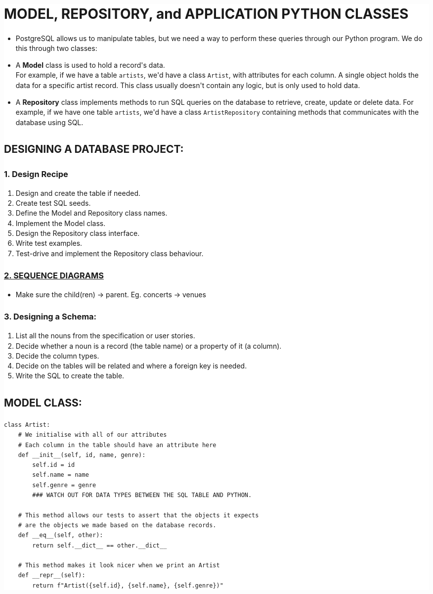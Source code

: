 # MODEL, REPOSITORY, and APPLICATION PYTHON CLASSES

* PostgreSQL allows us to manipulate tables, but we need a way to perform these queries through our Python program. We do this through two classes:

* A **Model** class is used to hold a record's data.
<br>For example, if we have a table `artists`, we'd have a class `Artist`, with attributes for each column. A single object holds the data for a specific artist record. This class usually doesn't contain any logic, but is only used to hold data.

* A **Repository** class implements methods to run SQL queries on the database to retrieve, create, update or delete data.
For example, if we have one table `artists`, we'd have a class `ArtistRepository` containing methods that communicates with the database using SQL.

## DESIGNING A DATABASE PROJECT:

### 1. Design Recipe

1. Design and create the table if needed.
2. Create test SQL seeds.
3. Define the Model and Repository class names.
4. Implement the Model class.
5. Design the Repository class interface.
6. Write test examples.
7. Test-drive and implement the Repository class behaviour.

### [2. SEQUENCE DIAGRAMS](https://github.com/clairep94/databases-in-python/blob/main/challenges/03_creating_sequence_diagrams.md) 

* Make sure the child(ren) -> parent. Eg. concerts -> venues

### 3. Designing a Schema:

1. List all the nouns from the specification or user stories.
2. Decide whether a noun is a record (the table name) or a property of it (a column).
3. Decide the column types.
4. Decide on the tables will be related and where a foreign key is needed.
5. Write the SQL to create the table.


## MODEL CLASS:

``` shell
class Artist:
    # We initialise with all of our attributes
    # Each column in the table should have an attribute here
    def __init__(self, id, name, genre):
        self.id = id
        self.name = name
        self.genre = genre
        ### WATCH OUT FOR DATA TYPES BETWEEN THE SQL TABLE AND PYTHON.

    # This method allows our tests to assert that the objects it expects
    # are the objects we made based on the database records.
    def __eq__(self, other):
        return self.__dict__ == other.__dict__

    # This method makes it look nicer when we print an Artist
    def __repr__(self):
        return f"Artist({self.id}, {self.name}, {self.genre})"
```
